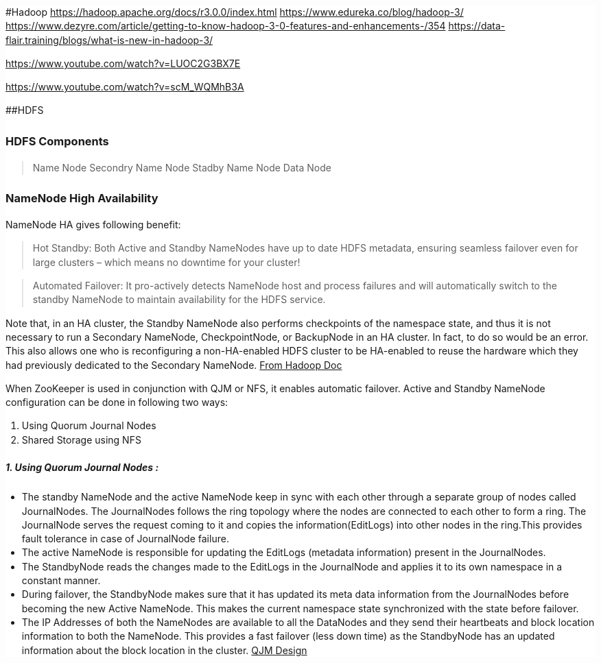 #Hadoop
https://hadoop.apache.org/docs/r3.0.0/index.html
https://www.edureka.co/blog/hadoop-3/
https://www.dezyre.com/article/getting-to-know-hadoop-3-0-features-and-enhancements-/354
https://data-flair.training/blogs/what-is-new-in-hadoop-3/

https://www.youtube.com/watch?v=LUOC2G3BX7E

https://www.youtube.com/watch?v=scM_WQMhB3A

##HDFS

### HDFS Components
> Name Node
> Secondry Name Node
> Stadby Name Node
> Data Node
### NameNode High Availability
NameNode HA gives following benefit:
>Hot Standby: Both Active and Standby NameNodes have up to date HDFS metadata, ensuring seamless failover even for large clusters – which means no downtime for your cluster!

>Automated Failover: It pro-actively detects NameNode host and process failures and will automatically switch to the standby NameNode to maintain availability for the HDFS service. 


Note that, in an HA cluster, the Standby NameNode also performs checkpoints of the namespace state, and thus it is not necessary to run a Secondary NameNode, CheckpointNode, or BackupNode in an HA cluster. In fact, to do so would be an error. This also allows one who is reconfiguring a non-HA-enabled HDFS cluster to be HA-enabled to reuse the hardware which they had previously dedicated to the Secondary NameNode. [From Hadoop Doc](https://hadoop.apache.org/docs/stable/hadoop-project-dist/hadoop-hdfs/HDFSHighAvailabilityWithQJM.html#Note:_Using_the_Quorum_Journal_Manager_or_Conventional_Shared_Storage)

When ZooKeeper is used in conjunction with QJM or NFS, it enables automatic failover.
Active and Standby NameNode configuration can be done in following two ways:
1. Using Quorum Journal Nodes
2. Shared Storage using NFS

##### 1. Using Quorum Journal Nodes :
- The standby NameNode and the active NameNode keep in sync with each other through a separate group of nodes called JournalNodes. The JournalNodes follows the ring topology where the nodes are connected to each other to form a ring. The JournalNode serves the request coming to it and copies the information(EditLogs) into other nodes in the ring.This provides fault tolerance in case of JournalNode failure. 
- The active NameNode is responsible for updating the EditLogs (metadata information) present in the JournalNodes.
- The StandbyNode reads the changes made to the EditLogs in the JournalNode and applies it to its own namespace in a constant manner.
- During failover, the StandbyNode makes sure that it has updated its meta data information from the JournalNodes before becoming the new Active NameNode. This makes the current namespace state synchronized with the state before failover.
- The IP Addresses of both the NameNodes are available to all the DataNodes and they send their heartbeats and block location information to both the NameNode. This provides a fast failover (less down time) as the StandbyNode has an updated information about the block location in the cluster. [QJM Design](https://hortonworks.com/blog/namenode-high-availability-in-hdp-2-0/)
